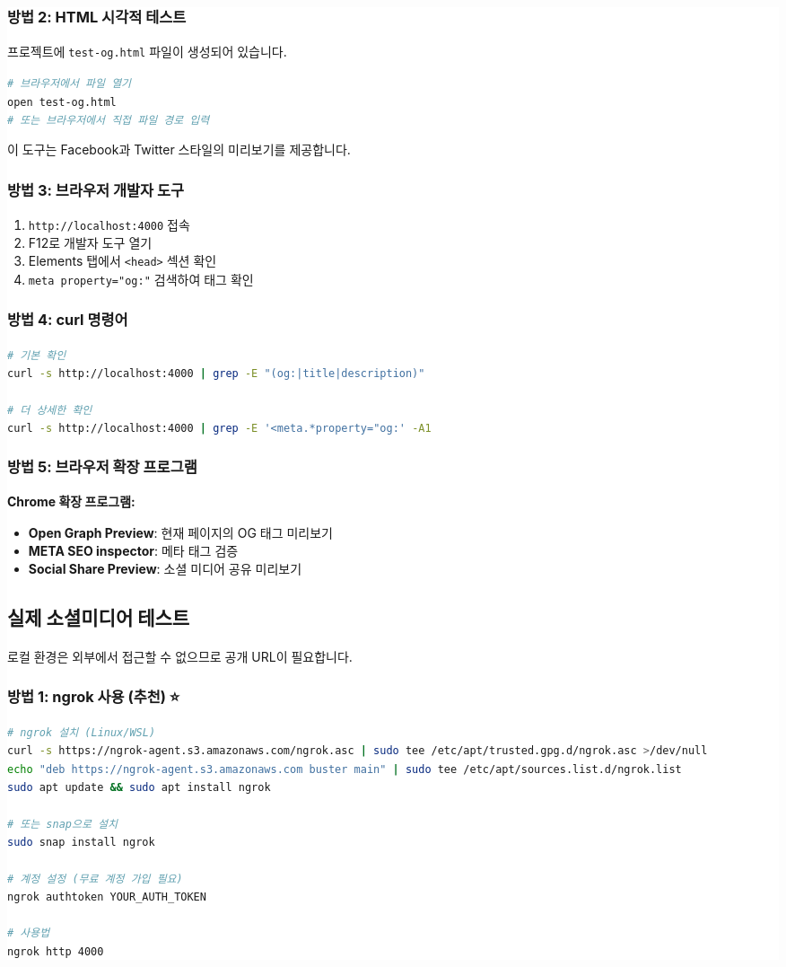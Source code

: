 ### 방법 2: HTML 시각적 테스트

프로젝트에 `test-og.html` 파일이 생성되어 있습니다.

```bash
# 브라우저에서 파일 열기
open test-og.html
# 또는 브라우저에서 직접 파일 경로 입력
```

이 도구는 Facebook과 Twitter 스타일의 미리보기를 제공합니다.

### 방법 3: 브라우저 개발자 도구

1. `http://localhost:4000` 접속
2. F12로 개발자 도구 열기
3. Elements 탭에서 `<head>` 섹션 확인
4. `meta property="og:"` 검색하여 태그 확인

### 방법 4: curl 명령어

```bash
# 기본 확인
curl -s http://localhost:4000 | grep -E "(og:|title|description)"

# 더 상세한 확인
curl -s http://localhost:4000 | grep -E '<meta.*property="og:' -A1
```

### 방법 5: 브라우저 확장 프로그램

**Chrome 확장 프로그램:**
- **Open Graph Preview**: 현재 페이지의 OG 태그 미리보기
- **META SEO inspector**: 메타 태그 검증
- **Social Share Preview**: 소셜 미디어 공유 미리보기

## 실제 소셜미디어 테스트

로컬 환경은 외부에서 접근할 수 없으므로 공개 URL이 필요합니다.

### 방법 1: ngrok 사용 (추천) ⭐

```bash
# ngrok 설치 (Linux/WSL)
curl -s https://ngrok-agent.s3.amazonaws.com/ngrok.asc | sudo tee /etc/apt/trusted.gpg.d/ngrok.asc >/dev/null
echo "deb https://ngrok-agent.s3.amazonaws.com buster main" | sudo tee /etc/apt/sources.list.d/ngrok.list
sudo apt update && sudo apt install ngrok

# 또는 snap으로 설치
sudo snap install ngrok

# 계정 설정 (무료 계정 가입 필요)
ngrok authtoken YOUR_AUTH_TOKEN

# 사용법
ngrok http 4000
```
